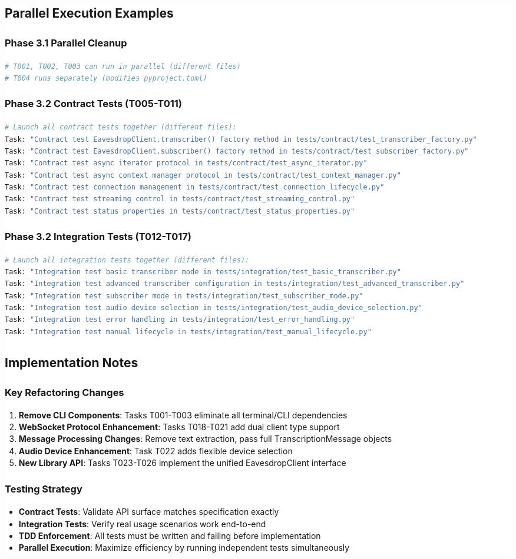 ## Parallel Execution Examples

### Phase 3.1 Parallel Cleanup
```bash
# T001, T002, T003 can run in parallel (different files)
# T004 runs separately (modifies pyproject.toml)
```

### Phase 3.2 Contract Tests (T005-T011)
```python
# Launch all contract tests together (different files):
Task: "Contract test EavesdropClient.transcriber() factory method in tests/contract/test_transcriber_factory.py"
Task: "Contract test EavesdropClient.subscriber() factory method in tests/contract/test_subscriber_factory.py" 
Task: "Contract test async iterator protocol in tests/contract/test_async_iterator.py"
Task: "Contract test async context manager protocol in tests/contract/test_context_manager.py"
Task: "Contract test connection management in tests/contract/test_connection_lifecycle.py"
Task: "Contract test streaming control in tests/contract/test_streaming_control.py"
Task: "Contract test status properties in tests/contract/test_status_properties.py"
```

### Phase 3.2 Integration Tests (T012-T017)  
```python
# Launch all integration tests together (different files):
Task: "Integration test basic transcriber mode in tests/integration/test_basic_transcriber.py"
Task: "Integration test advanced transcriber configuration in tests/integration/test_advanced_transcriber.py"
Task: "Integration test subscriber mode in tests/integration/test_subscriber_mode.py"
Task: "Integration test audio device selection in tests/integration/test_audio_device_selection.py" 
Task: "Integration test error handling in tests/integration/test_error_handling.py"
Task: "Integration test manual lifecycle in tests/integration/test_manual_lifecycle.py"
```

## Implementation Notes

### Key Refactoring Changes
1. **Remove CLI Components**: Tasks T001-T003 eliminate all terminal/CLI dependencies
2. **WebSocket Protocol Enhancement**: Tasks T018-T021 add dual client type support
3. **Message Processing Changes**: Remove text extraction, pass full TranscriptionMessage objects
4. **Audio Device Enhancement**: Task T022 adds flexible device selection
5. **New Library API**: Tasks T023-T026 implement the unified EavesdropClient interface

### Testing Strategy
- **Contract Tests**: Validate API surface matches specification exactly
- **Integration Tests**: Verify real usage scenarios work end-to-end  
- **TDD Enforcement**: All tests must be written and failing before implementation
- **Parallel Execution**: Maximize efficiency by running independent tests simultaneously
